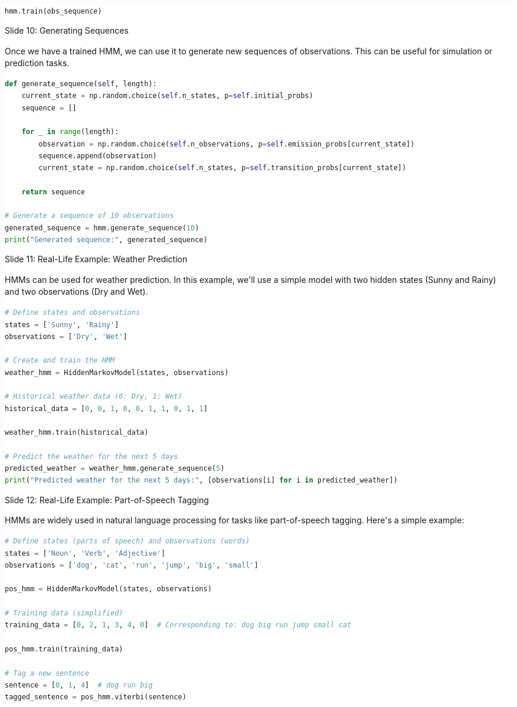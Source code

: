 ```python
hmm.train(obs_sequence)
```

Slide 10: Generating Sequences

Once we have a trained HMM, we can use it to generate new sequences of observations. This can be useful for simulation or prediction tasks.

```python
def generate_sequence(self, length):
    current_state = np.random.choice(self.n_states, p=self.initial_probs)
    sequence = []
    
    for _ in range(length):
        observation = np.random.choice(self.n_observations, p=self.emission_probs[current_state])
        sequence.append(observation)
        current_state = np.random.choice(self.n_states, p=self.transition_probs[current_state])
    
    return sequence

# Generate a sequence of 10 observations
generated_sequence = hmm.generate_sequence(10)
print("Generated sequence:", generated_sequence)
```

Slide 11: Real-Life Example: Weather Prediction

HMMs can be used for weather prediction. In this example, we'll use a simple model with two hidden states (Sunny and Rainy) and two observations (Dry and Wet).

```python
# Define states and observations
states = ['Sunny', 'Rainy']
observations = ['Dry', 'Wet']

# Create and train the HMM
weather_hmm = HiddenMarkovModel(states, observations)

# Historical weather data (0: Dry, 1: Wet)
historical_data = [0, 0, 1, 0, 0, 1, 1, 0, 1, 1]

weather_hmm.train(historical_data)

# Predict the weather for the next 5 days
predicted_weather = weather_hmm.generate_sequence(5)
print("Predicted weather for the next 5 days:", [observations[i] for i in predicted_weather])
```

Slide 12: Real-Life Example: Part-of-Speech Tagging

HMMs are widely used in natural language processing for tasks like part-of-speech tagging. Here's a simple example:

```python
# Define states (parts of speech) and observations (words)
states = ['Noun', 'Verb', 'Adjective']
observations = ['dog', 'cat', 'run', 'jump', 'big', 'small']

pos_hmm = HiddenMarkovModel(states, observations)

# Training data (simplified)
training_data = [0, 2, 1, 3, 4, 0]  # Corresponding to: dog big run jump small cat

pos_hmm.train(training_data)

# Tag a new sentence
sentence = [0, 1, 4]  # dog run big
tagged_sentence = pos_hmm.viterbi(sentence)
```